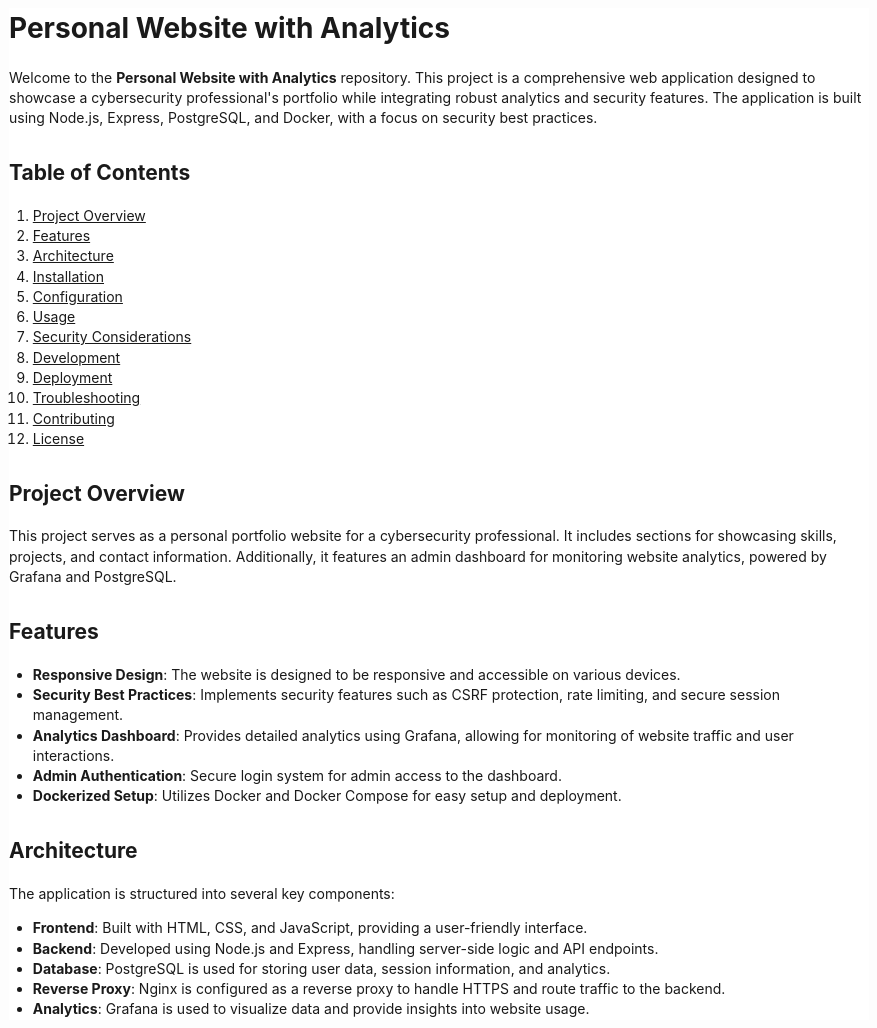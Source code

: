 # Personal Website with Analytics

Welcome to the **Personal Website with Analytics** repository. This project is a comprehensive web application designed to showcase a cybersecurity professional's portfolio while integrating robust analytics and security features. The application is built using Node.js, Express, PostgreSQL, and Docker, with a focus on security best practices.

## Table of Contents

1. [Project Overview](#project-overview)
2. [Features](#features)
3. [Architecture](#architecture)
4. [Installation](#installation)
5. [Configuration](#configuration)
6. [Usage](#usage)
7. [Security Considerations](#security-considerations)
8. [Development](#development)
9. [Deployment](#deployment)
10. [Troubleshooting](#troubleshooting)
11. [Contributing](#contributing)
12. [License](#license)

## Project Overview

This project serves as a personal portfolio website for a cybersecurity professional. It includes sections for showcasing skills, projects, and contact information. Additionally, it features an admin dashboard for monitoring website analytics, powered by Grafana and PostgreSQL.

## Features

- **Responsive Design**: The website is designed to be responsive and accessible on various devices.
- **Security Best Practices**: Implements security features such as CSRF protection, rate limiting, and secure session management.
- **Analytics Dashboard**: Provides detailed analytics using Grafana, allowing for monitoring of website traffic and user interactions.
- **Admin Authentication**: Secure login system for admin access to the dashboard.
- **Dockerized Setup**: Utilizes Docker and Docker Compose for easy setup and deployment.

## Architecture

The application is structured into several key components:

- **Frontend**: Built with HTML, CSS, and JavaScript, providing a user-friendly interface.
- **Backend**: Developed using Node.js and Express, handling server-side logic and API endpoints.
- **Database**: PostgreSQL is used for storing user data, session information, and analytics.
- **Reverse Proxy**: Nginx is configured as a reverse proxy to handle HTTPS and route traffic to the backend.
- **Analytics**: Grafana is used to visualize data and provide insights into website usage.
